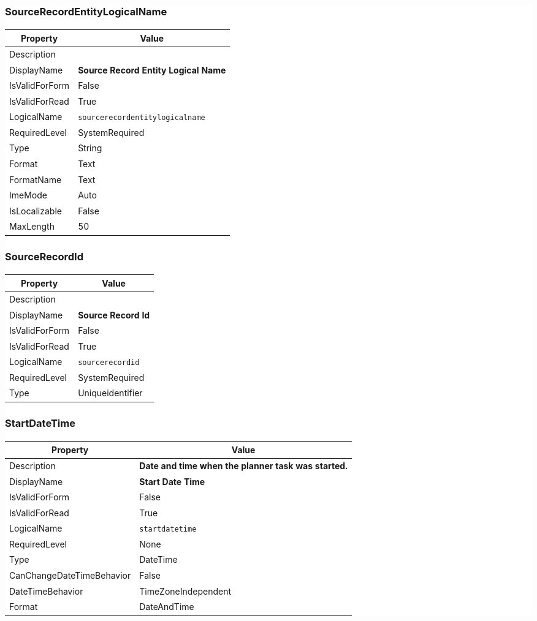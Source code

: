 ### <a name="BKMK_SourceRecordEntityLogicalName"></a> SourceRecordEntityLogicalName

|Property|Value|
|---|---|
|Description||
|DisplayName|**Source Record Entity Logical Name**|
|IsValidForForm|False|
|IsValidForRead|True|
|LogicalName|`sourcerecordentitylogicalname`|
|RequiredLevel|SystemRequired|
|Type|String|
|Format|Text|
|FormatName|Text|
|ImeMode|Auto|
|IsLocalizable|False|
|MaxLength|50|

### <a name="BKMK_SourceRecordId"></a> SourceRecordId

|Property|Value|
|---|---|
|Description||
|DisplayName|**Source Record Id**|
|IsValidForForm|False|
|IsValidForRead|True|
|LogicalName|`sourcerecordid`|
|RequiredLevel|SystemRequired|
|Type|Uniqueidentifier|

### <a name="BKMK_StartDateTime"></a> StartDateTime

|Property|Value|
|---|---|
|Description|**Date and time when the planner task was started.**|
|DisplayName|**Start Date Time**|
|IsValidForForm|False|
|IsValidForRead|True|
|LogicalName|`startdatetime`|
|RequiredLevel|None|
|Type|DateTime|
|CanChangeDateTimeBehavior|False|
|DateTimeBehavior|TimeZoneIndependent|
|Format|DateAndTime|